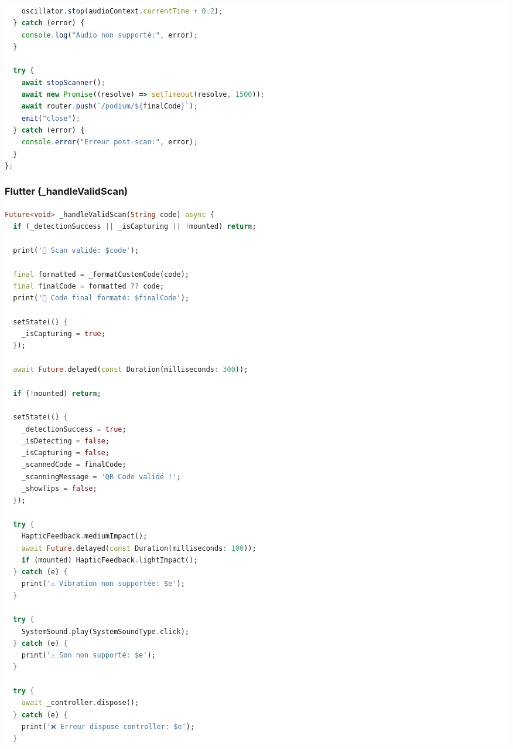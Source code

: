 ```javascript
    oscillator.stop(audioContext.currentTime + 0.2);
  } catch (error) {
    console.log("Audio non supporté:", error);
  }
  
  try {
    await stopScanner();
    await new Promise((resolve) => setTimeout(resolve, 1500));
    await router.push(`/podium/${finalCode}`);
    emit("close");
  } catch (error) {
    console.error("Erreur post-scan:", error);
  }
};
```

### Flutter (_handleValidScan)
```dart
Future<void> _handleValidScan(String code) async {
  if (_detectionSuccess || _isCapturing || !mounted) return;

  print('🎉 Scan validé: $code');

  final formatted = _formatCustomCode(code);
  final finalCode = formatted ?? code;
  print('📝 Code final formaté: $finalCode');

  setState(() {
    _isCapturing = true;
  });

  await Future.delayed(const Duration(milliseconds: 300));

  if (!mounted) return;

  setState(() {
    _detectionSuccess = true;
    _isDetecting = false;
    _isCapturing = false;
    _scannedCode = finalCode;
    _scanningMessage = 'QR Code validé !';
    _showTips = false;
  });

  try {
    HapticFeedback.mediumImpact();
    await Future.delayed(const Duration(milliseconds: 100));
    if (mounted) HapticFeedback.lightImpact();
  } catch (e) {
    print('⚠️ Vibration non supportée: $e');
  }

  try {
    SystemSound.play(SystemSoundType.click);
  } catch (e) {
    print('⚠️ Son non supporté: $e');
  }

  try {
    await _controller.dispose();
  } catch (e) {
    print('❌ Erreur dispose controller: $e');
  }
```